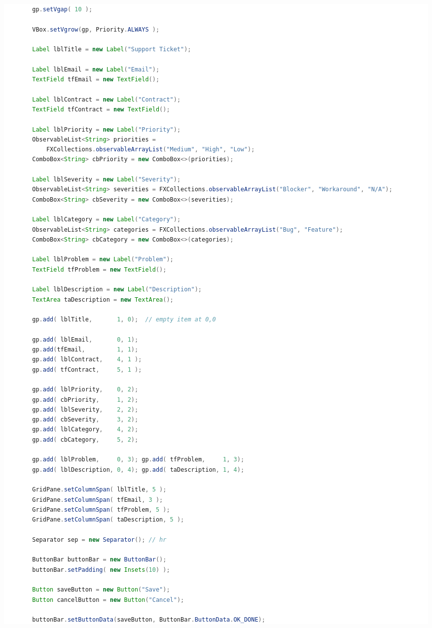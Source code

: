 ```java
        gp.setVgap( 10 );  
  
        VBox.setVgrow(gp, Priority.ALWAYS );  
  
        Label lblTitle = new Label("Support Ticket");  
  
        Label lblEmail = new Label("Email");  
        TextField tfEmail = new TextField();  
  
        Label lblContract = new Label("Contract");  
        TextField tfContract = new TextField();  
  
        Label lblPriority = new Label("Priority");  
        ObservableList<String> priorities =  
            FXCollections.observableArrayList("Medium", "High", "Low");  
        ComboBox<String> cbPriority = new ComboBox<>(priorities);  
  
        Label lblSeverity = new Label("Severity");  
        ObservableList<String> severities = FXCollections.observableArrayList("Blocker", "Workaround", "N/A");  
        ComboBox<String> cbSeverity = new ComboBox<>(severities);  
  
        Label lblCategory = new Label("Category");  
        ObservableList<String> categories = FXCollections.observableArrayList("Bug", "Feature");  
        ComboBox<String> cbCategory = new ComboBox<>(categories);  
  
        Label lblProblem = new Label("Problem");  
        TextField tfProblem = new TextField();  
  
        Label lblDescription = new Label("Description");  
        TextArea taDescription = new TextArea();  
  
        gp.add( lblTitle,       1, 0);  // empty item at 0,0  
  
        gp.add( lblEmail,       0, 1);  
        gp.add(tfEmail,         1, 1);  
        gp.add( lblContract,    4, 1 );  
        gp.add( tfContract,     5, 1 );  
  
        gp.add( lblPriority,    0, 2);  
        gp.add( cbPriority,     1, 2);  
        gp.add( lblSeverity,    2, 2);  
        gp.add( cbSeverity,     3, 2);  
        gp.add( lblCategory,    4, 2);  
        gp.add( cbCategory,     5, 2);  
  
        gp.add( lblProblem,     0, 3); gp.add( tfProblem,     1, 3);  
        gp.add( lblDescription, 0, 4); gp.add( taDescription, 1, 4);  
  
        GridPane.setColumnSpan( lblTitle, 5 );  
        GridPane.setColumnSpan( tfEmail, 3 );  
        GridPane.setColumnSpan( tfProblem, 5 );  
        GridPane.setColumnSpan( taDescription, 5 );  
  
        Separator sep = new Separator(); // hr  
  
        ButtonBar buttonBar = new ButtonBar();  
        buttonBar.setPadding( new Insets(10) );  
  
        Button saveButton = new Button("Save");  
        Button cancelButton = new Button("Cancel");  
  
        buttonBar.setButtonData(saveButton, ButtonBar.ButtonData.OK_DONE);  
```